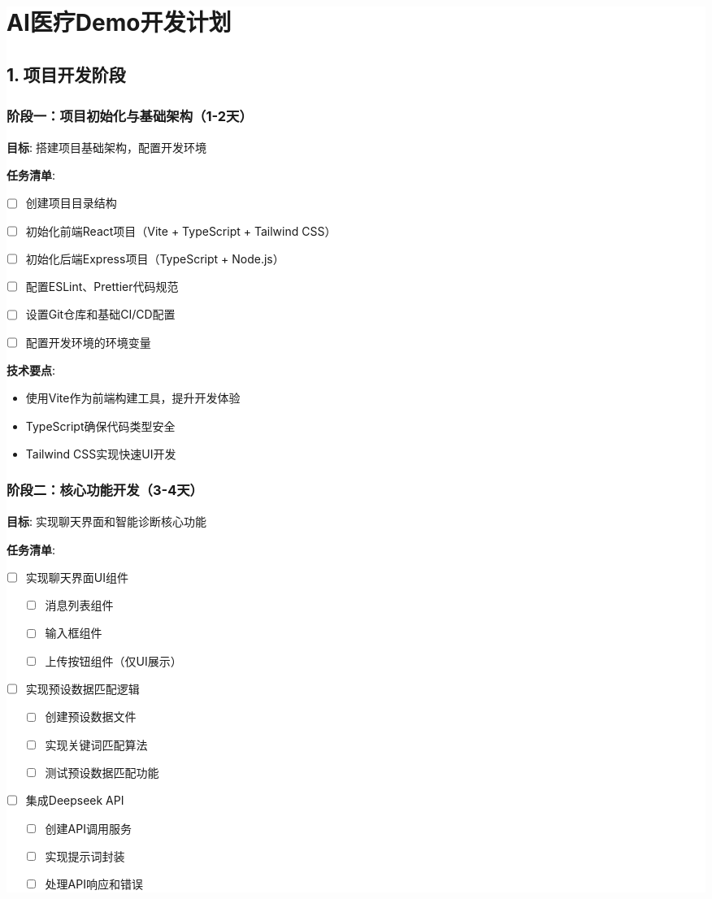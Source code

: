 # AI医疗Demo开发计划

## 1. 项目开发阶段

### 阶段一：项目初始化与基础架构（1-2天）

**目标**: 搭建项目基础架构，配置开发环境

**任务清单**:

* [ ] 创建项目目录结构

* [ ] 初始化前端React项目（Vite + TypeScript + Tailwind CSS）

* [ ] 初始化后端Express项目（TypeScript + Node.js）

* [ ] 配置ESLint、Prettier代码规范

* [ ] 设置Git仓库和基础CI/CD配置

* [ ] 配置开发环境的环境变量

**技术要点**:

* 使用Vite作为前端构建工具，提升开发体验

* TypeScript确保代码类型安全

* Tailwind CSS实现快速UI开发

### 阶段二：核心功能开发（3-4天）

**目标**: 实现聊天界面和智能诊断核心功能

**任务清单**:

* [ ] 实现聊天界面UI组件

  * [ ] 消息列表组件

  * [ ] 输入框组件

  * [ ] 上传按钮组件（仅UI展示）

* [ ] 实现预设数据匹配逻辑

  * [ ] 创建预设数据文件

  * [ ] 实现关键词匹配算法

  * [ ] 测试预设数据匹配功能

* [ ] 集成Deepseek API

  * [ ] 创建API调用服务

  * [ ] 实现提示词封装

  * [ ] 处理API响应和错误

